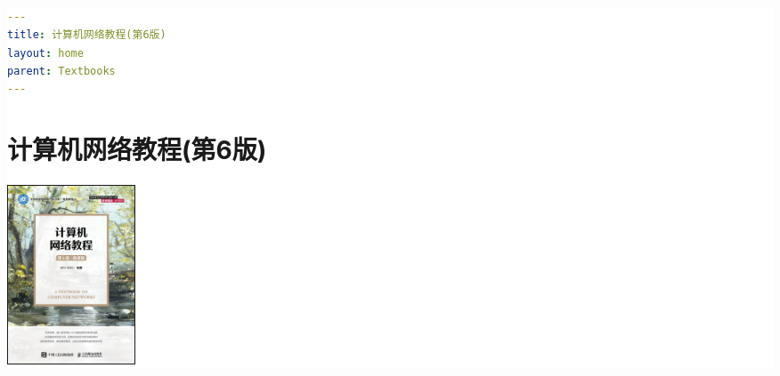 ```yaml
---
title: 计算机网络教程(第6版)
layout: home
parent: Textbooks
---
```

# 计算机网络教程(第6版)

<div>
	<a href="https://www.ryjiaoyu.com/book/details/45123">
		<img src="./attachments/textcover1.jpg" style="height: 200px;" border="1">
	</a>